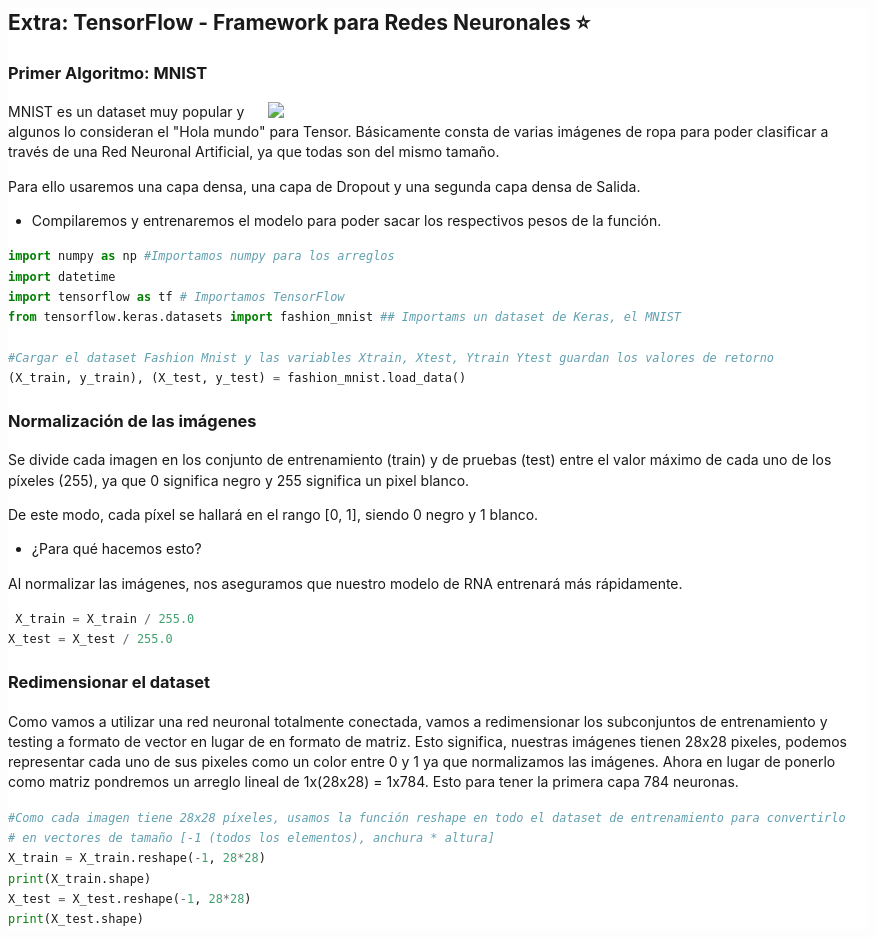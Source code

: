 ## Extra: TensorFlow - Framework para Redes Neuronales ⭐️

### Primer Algoritmo: MNIST


<p>
  <img src="https://storage.googleapis.com/kaggle-datasets-images/2243/3791/9384af51de8baa77f6320901f53bd26b/dataset-cover.png" align = "right" width="600"/>
</p>


MNIST es un dataset muy popular y algunos lo consideran el "Hola mundo" para Tensor. Básicamente consta de varias imágenes de ropa para poder clasificar a través de una Red Neuronal Artificial, ya que todas son del mismo tamaño.

Para ello usaremos una capa densa, una capa de Dropout y una segunda capa densa de Salida.

- Compilaremos y entrenaremos el modelo para poder sacar los respectivos pesos de la función.


```python
import numpy as np #Importamos numpy para los arreglos
import datetime
import tensorflow as tf # Importamos TensorFlow
from tensorflow.keras.datasets import fashion_mnist ## Importams un dataset de Keras, el MNIST

#Cargar el dataset Fashion Mnist y las variables Xtrain, Xtest, Ytrain Ytest guardan los valores de retorno
(X_train, y_train), (X_test, y_test) = fashion_mnist.load_data()
```

### Normalización de las imágenes

Se divide cada imagen en los conjunto de entrenamiento (train) y de pruebas (test) entre el valor máximo de cada uno de los píxeles (255), ya que 0 significa negro y 255 significa un pixel blanco.

De este modo, cada píxel se hallará en el rango [0, 1], siendo 0 negro y 1 blanco. 

- ¿Para qué hacemos esto? 

Al normalizar las imágenes, nos aseguramos que nuestro modelo de RNA entrenará más rápidamente.


```python
 X_train = X_train / 255.0
X_test = X_test / 255.0
```

### Redimensionar el dataset

Como vamos a utilizar una red neuronal totalmente conectada, vamos a redimensionar los subconjuntos de entrenamiento y testing a formato de vector en lugar de en formato de matriz. Esto significa, nuestras imágenes tienen 28x28 pixeles, podemos representar cada uno de sus pixeles como un color entre 0 y 1 ya que normalizamos las imágenes. Ahora en lugar de ponerlo como matriz pondremos un arreglo lineal de 1x(28x28) = 1x784. Esto para tener la primera capa 784 neuronas.


```python
#Como cada imagen tiene 28x28 píxeles, usamos la función reshape en todo el dataset de entrenamiento para convertirlo 
# en vectores de tamaño [-1 (todos los elementos), anchura * altura]
X_train = X_train.reshape(-1, 28*28)
print(X_train.shape)
X_test = X_test.reshape(-1, 28*28)
print(X_test.shape)
```
